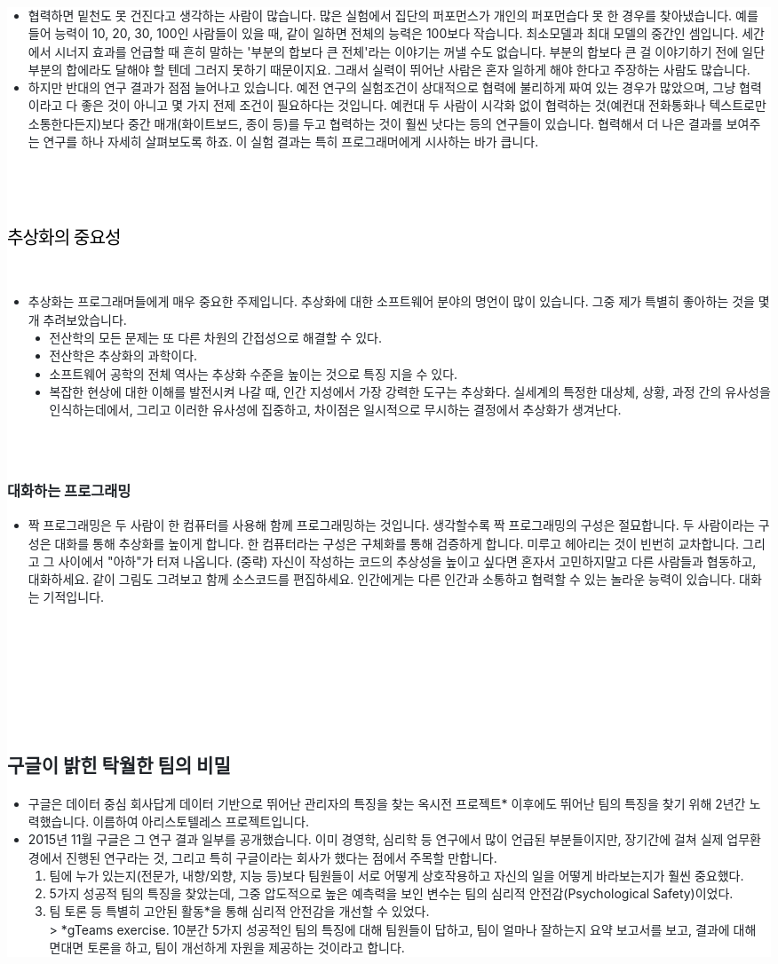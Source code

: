 <ul style="list-style-type: disc; background-color: #ffffff; color: #1f2328; text-align: start;" data-ke-list-type="disc">
<li>협력하면 밑천도 못 건진다고 생각하는 사람이 많습니다. 많은 실험에서 집단의 퍼포먼스가 개인의 퍼포먼습다 못 한 경우를 찾아냈습니다. 예를 들어 능력이 10, 20, 30, 100인 사람들이 있을 때, 같이 일하면 전체의 능력은 100보다 작습니다. 최소모델과 최대 모델의 중간인 셈입니다. 세간에서 시너지 효과를 언급할 때 흔히 말하는 '부분의 합보다 큰 전체'라는 이야기는 꺼낼 수도 없습니다. 부분의 합보다 큰 걸 이야기하기 전에 일단 부분의 합에라도 달해야 할 텐데 그러지 못하기 때문이지요. 그래서 실력이 뛰어난 사람은 혼자 일하게 해야 한다고 주장하는 사람도 많습니다.</li>
<li>하지만 반대의 연구 결과가 점점 늘어나고 있습니다. 예전 연구의 실험조건이 상대적으로 협력에 불리하게 짜여 있는 경우가 많았으며, 그냥 협력이라고 다 좋은 것이 아니고 몇 가지 전제 조건이 필요하다는 것입니다. 예컨대 두 사람이 시각화 없이 협력하는 것(예컨대 전화통화나 텍스트로만 소통한다든지)보다 중간 매개(화이트보드, 종이 등)를 두고 협력하는 것이 훨씬 낫다는 등의 연구들이 있습니다. 협력해서 더 나은 결과를 보여주는 연구를 하나 자세히 살펴보도록 하죠. 이 실험 결과는 특히 프로그래머에게 시사하는 바가 큽니다.</li>
</ul>
<p data-ke-size="size16">&nbsp;</p>
<div style="background-color: #ffffff; color: #1f2328; text-align: start;">&nbsp;</div>
<p data-ke-size="size16"><span style="color: #000000; font-size: 1.44em; letter-spacing: -1px; background-color: #ffffff; font-family: -apple-system, BlinkMacSystemFont, 'Helvetica Neue', 'Apple SD Gothic Neo', Arial, sans-serif;">추상화의 중요성</span></p>
<div style="background-color: #ffffff; color: #1f2328; text-align: start;">&nbsp;</div>
<ul style="list-style-type: disc; background-color: #ffffff; color: #1f2328; text-align: start;" data-ke-list-type="disc">
<li>추상화는 프로그래머들에게 매우 중요한 주제입니다. 추상화에 대한 소프트웨어 분야의 명언이 많이 있습니다. 그중 제가 특별히 좋아하는 것을 몇 개 추려보았습니다.
<ul style="list-style-type: disc;" data-ke-list-type="disc">
<li>전산학의 모든 문제는 또 다른 차원의 간접성으로 해결할 수 있다.</li>
<li>전산학은 추상화의 과학이다.</li>
<li>소프트웨어 공학의 전체 역사는 추상화 수준을 높이는 것으로 특징 지을 수 있다.</li>
<li>복잡한 현상에 대한 이해를 발전시켜 나갈 때, 인간 지성에서 가장 강력한 도구는 추상화다. 실세계의 특정한 대상체, 상황, 과정 간의 유사성을 인식하는데에서, 그리고 이러한 유사성에 집중하고, 차이점은 일시적으로 무시하는 결정에서 추상화가 생겨난다.</li>
</ul>
</li>
</ul>
<div style="background-color: #ffffff; color: #1f2328; text-align: start;">
<h3 data-ke-size="size23">&nbsp;</h3>
<h3 data-ke-size="size23">대화하는 프로그래밍</h3>
<a id="user-content-대화하는-프로그래밍" style="color: #000000;" href="https://github.com/mangosystem/WIKI/blob/master/books/agile/Readme.md#%EB%8C%80%ED%99%94%ED%95%98%EB%8A%94-%ED%94%84%EB%A1%9C%EA%B7%B8%EB%9E%98%EB%B0%8D"></a></div>
<ul style="list-style-type: disc; background-color: #ffffff; color: #1f2328; text-align: start;" data-ke-list-type="disc">
<li>짝 프로그래밍은 두 사람이 한 컴퓨터를 사용해 함께 프로그래밍하는 것입니다. 생각할수록 짝 프로그래밍의 구성은 절묘합니다. 두 사람이라는 구성은 대화를 통해 추상화를 높이게 합니다. 한 컴퓨터라는 구성은 구체화를 통해 검증하게 합니다. 미루고 헤아리는 것이 빈번히 교차합니다. 그리고 그 사이에서 "아하"가 터져 나옵니다. (중략) 자신이 작성하는 코드의 추상성을 높이고 싶다면 혼자서 고민하지말고 다른 사람들과 협동하고, 대화하세요. 같이 그림도 그려보고 함께 소스코드를 편집하세요. 인간에게는 다른 인간과 소통하고 협력할 수 있는 놀라운 능력이 있습니다. 대화는 기적입니다.</li>
</ul>
<div style="background-color: #ffffff; color: #1f2328; text-align: start;">&nbsp;</div>
<div style="background-color: #ffffff; color: #1f2328; text-align: start;">&nbsp;</div>
<div style="background-color: #ffffff; color: #1f2328; text-align: start;">&nbsp;</div>
<div style="background-color: #ffffff; color: #1f2328; text-align: start;">
<h2 data-ke-size="size26">&nbsp;</h2>
<h2 data-ke-size="size26">구글이 밝힌 탁월한 팀의 비밀</h2>
<a id="user-content-구글이-밝힌-탁월한-팀의-비밀" style="color: #000000;" href="https://github.com/mangosystem/WIKI/blob/master/books/agile/Readme.md#%EA%B5%AC%EA%B8%80%EC%9D%B4-%EB%B0%9D%ED%9E%8C-%ED%83%81%EC%9B%94%ED%95%9C-%ED%8C%80%EC%9D%98-%EB%B9%84%EB%B0%80"></a></div>
<ul style="list-style-type: disc; background-color: #ffffff; color: #1f2328; text-align: start;" data-ke-list-type="disc">
<li>구글은 데이터 중심 회사답게 데이터 기반으로 뛰어난 관리자의 특징을 찾는 옥시전 프로젝트* 이후에도 뛰어난 팀의 특징을 찾기 위해 2년간 노력했습니다. 이름하여 아리스토텔레스 프로젝트입니다.</li>
<li>2015년 11월 구글은 그 연구 결과 일부를 공개했습니다. 이미 경영학, 심리학 등 연구에서 많이 언급된 부분들이지만, 장기간에 걸쳐 실제 업무환경에서 진행된 연구라는 것, 그리고 특히 구글이라는 회사가 했다는 점에서 주목할 만합니다.
<ol style="list-style-type: decimal;" data-ke-list-type="decimal">
<li>팀에 누가 있는지(전문가, 내향/외향, 지능 등)보다 팀원들이 서로 어떻게 상호작용하고 자신의 일을 어떻게 바라보는지가 훨씬 중요했다.</li>
<li>5가지 성공적 팀의 특징을 찾았는데, 그중 압도적으로 높은 예측력을 보인 변수는 팀의 심리적 안전감(Psychological Safety)이었다.</li>
<li>팀 토론 등 특별히 고안된 활동*을 통해 심리적 안전감을 개선할 수 있었다.<br />&gt; *gTeams exercise. 10분간 5가지 성공적인 팀의 특징에 대해 팀원들이 답하고, 팀이 얼마나 잘하는지 요약 보고서를 보고, 결과에 대해 면대면 토론을 하고, 팀이 개선하게 자원을 제공하는 것이라고 합니다.</li>
</ol>
</li>